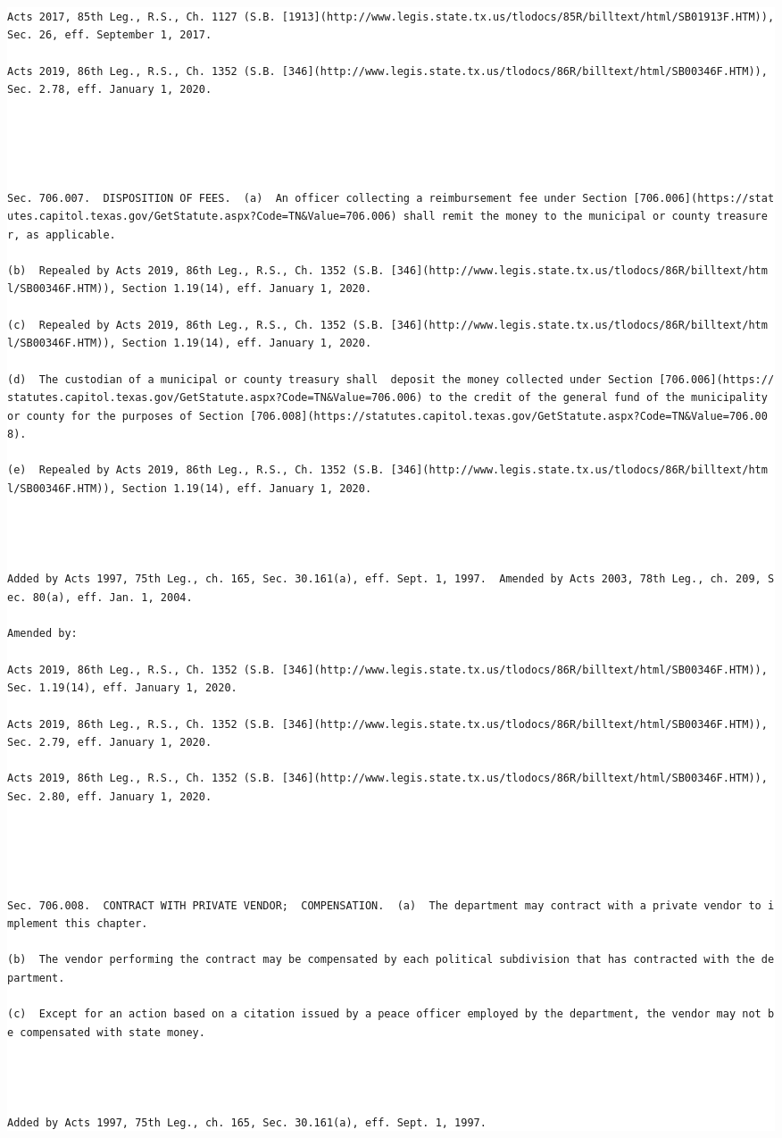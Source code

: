     Acts 2017, 85th Leg., R.S., Ch. 1127 (S.B. [1913](http://www.legis.state.tx.us/tlodocs/85R/billtext/html/SB01913F.HTM)), Sec. 26, eff. September 1, 2017.
    
    Acts 2019, 86th Leg., R.S., Ch. 1352 (S.B. [346](http://www.legis.state.tx.us/tlodocs/86R/billtext/html/SB00346F.HTM)), Sec. 2.78, eff. January 1, 2020.
    
    
    
    
    
    Sec. 706.007.  DISPOSITION OF FEES.  (a)  An officer collecting a reimbursement fee under Section [706.006](https://statutes.capitol.texas.gov/GetStatute.aspx?Code=TN&Value=706.006) shall remit the money to the municipal or county treasurer, as applicable.
    
    (b)  Repealed by Acts 2019, 86th Leg., R.S., Ch. 1352 (S.B. [346](http://www.legis.state.tx.us/tlodocs/86R/billtext/html/SB00346F.HTM)), Section 1.19(14), eff. January 1, 2020.
    
    (c)  Repealed by Acts 2019, 86th Leg., R.S., Ch. 1352 (S.B. [346](http://www.legis.state.tx.us/tlodocs/86R/billtext/html/SB00346F.HTM)), Section 1.19(14), eff. January 1, 2020.
    
    (d)  The custodian of a municipal or county treasury shall  deposit the money collected under Section [706.006](https://statutes.capitol.texas.gov/GetStatute.aspx?Code=TN&Value=706.006) to the credit of the general fund of the municipality or county for the purposes of Section [706.008](https://statutes.capitol.texas.gov/GetStatute.aspx?Code=TN&Value=706.008).
    
    (e)  Repealed by Acts 2019, 86th Leg., R.S., Ch. 1352 (S.B. [346](http://www.legis.state.tx.us/tlodocs/86R/billtext/html/SB00346F.HTM)), Section 1.19(14), eff. January 1, 2020.
    
    
    
    
    Added by Acts 1997, 75th Leg., ch. 165, Sec. 30.161(a), eff. Sept. 1, 1997.  Amended by Acts 2003, 78th Leg., ch. 209, Sec. 80(a), eff. Jan. 1, 2004.
    
    Amended by: 
    
    Acts 2019, 86th Leg., R.S., Ch. 1352 (S.B. [346](http://www.legis.state.tx.us/tlodocs/86R/billtext/html/SB00346F.HTM)), Sec. 1.19(14), eff. January 1, 2020.
    
    Acts 2019, 86th Leg., R.S., Ch. 1352 (S.B. [346](http://www.legis.state.tx.us/tlodocs/86R/billtext/html/SB00346F.HTM)), Sec. 2.79, eff. January 1, 2020.
    
    Acts 2019, 86th Leg., R.S., Ch. 1352 (S.B. [346](http://www.legis.state.tx.us/tlodocs/86R/billtext/html/SB00346F.HTM)), Sec. 2.80, eff. January 1, 2020.
    
    
    
    
    
    Sec. 706.008.  CONTRACT WITH PRIVATE VENDOR;  COMPENSATION.  (a)  The department may contract with a private vendor to implement this chapter.
    
    (b)  The vendor performing the contract may be compensated by each political subdivision that has contracted with the department.
    
    (c)  Except for an action based on a citation issued by a peace officer employed by the department, the vendor may not be compensated with state money.
    
    
    
    
    Added by Acts 1997, 75th Leg., ch. 165, Sec. 30.161(a), eff. Sept. 1, 1997.
    
    
    
